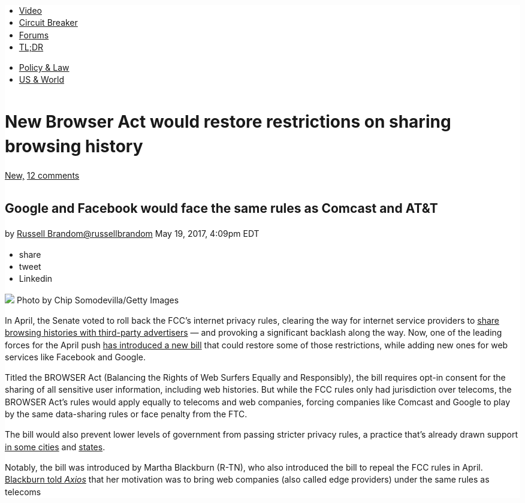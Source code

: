 -   <a href="https://goo.gl/G5RXGs" class="c-nav-list__label">Video</a>
-   <a href="/circuitbreaker" class="c-nav-list__label">Circuit Breaker</a>
-   <a href="/forums" class="c-nav-list__label">Forums</a>
-   <a href="/tldr" class="c-nav-list__label">TL;DR</a>

<span data-content-admin-id="15430579"></span>
-   [<span>Policy & Law</span>](https://www.theverge.com/policy)
-   [<span>US & World</span>](https://www.theverge.com/us-world)

New Browser Act would restore restrictions on sharing browsing history
======================================================================

<a href="https://www.theverge.com/2017/5/19/15666538/browser-act-data-sharing-web-companies-isp-privacy#comments" class="p-comment-notification__unread"><span class="c-entry-stat__comment-data" data-ui="unread-data"></span> New,</a> <a href="https://www.theverge.com/2017/5/19/15666538/browser-act-data-sharing-web-companies-isp-privacy#comments" class="p-comment-notification"><span class="c-entry-stat__comment-data" data-ui="comment-data"> 12 </span> <span class="u-hidden-text">comments</span></a>

Google and Facebook would face the same rules as Comcast and AT&T
-----------------------------------------------------------------

by <span class="c-byline__item"> [Russell Brandom](https://www.theverge.com/users/russell.brandom)<span class="c-byline__item"><a href="http://www.twitter.com/russellbrandom" class="c-byline__twitter-handle">@russellbrandom</a></span> </span> May 19, 2017, 4:09pm EDT []()

-   <span class="c-social-buttons__text"> share </span>
-   <span class="c-social-buttons__text"> tweet </span>
-   <span class="c-social-buttons__text"> Linkedin </span>

<img src="https://cdn0.vox-cdn.com/thumbor/V85g4fIY6rIASAFGdVhMSoXswds=/0x0:3000x2000/1200x800/filters:focal(1515x446:1995x926)/cdn0.vox-cdn.com/uploads/chorus_image/image/54865099/657004522.0.jpg" sizes="(min-width: 1221px) 846px, (min-width: 880px) calc(100vw - 334px), 100vw" srcset="https://cdn0.vox-cdn.com/thumbor/tdsiY26caCi6Ah8T-9h2CnO1FcI=/0x0:3000x2000/320x213/filters:focal(1515x446:1995x926)/cdn0.vox-cdn.com/uploads/chorus_image/image/54865099/657004522.0.jpg 320w, https://cdn0.vox-cdn.com/thumbor/KM3viLPOwHvH3VvbPSuSkjIobE8=/0x0:3000x2000/620x413/filters:focal(1515x446:1995x926)/cdn0.vox-cdn.com/uploads/chorus_image/image/54865099/657004522.0.jpg 620w, https://cdn0.vox-cdn.com/thumbor/TSoFwttJ68bfBr37LxP-7yJSXOQ=/0x0:3000x2000/920x613/filters:focal(1515x446:1995x926)/cdn0.vox-cdn.com/uploads/chorus_image/image/54865099/657004522.0.jpg 920w, https://cdn0.vox-cdn.com/thumbor/5J1i6btVgbmzcyRGDMwM025Xyqo=/0x0:3000x2000/1220x813/filters:focal(1515x446:1995x926)/cdn0.vox-cdn.com/uploads/chorus_image/image/54865099/657004522.0.jpg 1220w, https://cdn0.vox-cdn.com/thumbor/LC3SQM5b7PhGt-ufrdicb71NUI0=/0x0:3000x2000/1520x1013/filters:focal(1515x446:1995x926)/cdn0.vox-cdn.com/uploads/chorus_image/image/54865099/657004522.0.jpg 1520w, https://cdn0.vox-cdn.com/thumbor/ws_P-s1nbXI3M1q_YpVijl_y2-A=/0x0:3000x2000/1820x1213/filters:focal(1515x446:1995x926)/cdn0.vox-cdn.com/uploads/chorus_image/image/54865099/657004522.0.jpg 1820w, https://cdn0.vox-cdn.com/thumbor/sPtybX_fFR8VmaZbu-0c8z08KZE=/0x0:3000x2000/2120x1413/filters:focal(1515x446:1995x926)/cdn0.vox-cdn.com/uploads/chorus_image/image/54865099/657004522.0.jpg 2120w, https://cdn0.vox-cdn.com/thumbor/kYV52cEJTGj2bG46pFLEWwYx5uM=/0x0:3000x2000/2420x1613/filters:focal(1515x446:1995x926)/cdn0.vox-cdn.com/uploads/chorus_image/image/54865099/657004522.0.jpg 2420w" />
<span class="e-image__meta"> Photo by Chip Somodevilla/Getty Images </span>

In April, the Senate voted to roll back the FCC’s internet privacy rules, clearing the way for internet service providers to [share browsing histories with third-party advertisers](https://www.theverge.com/2017/4/3/15105582/trump-signs-internet-privacy-rule-reversal-fcc) — and provoking a significant backlash along the way. Now, one of the leading forces for the April push [has introduced a new bill](https://arstechnica.com/tech-policy/2017/05/gop-lawmaker-who-helped-kill-isp-privacy-rules-proposes-new-privacy-rules/) that could restore some of those restrictions, while adding new ones for web services like Facebook and Google.

Titled the BROWSER Act (Balancing the Rights of Web Surfers Equally and Responsibly), the bill requires opt-in consent for the sharing of all sensitive user information, including web histories. But while the FCC rules only had jurisdiction over telecoms, the BROWSER Act’s rules would apply equally to telecoms and web companies, forcing companies like Comcast and Google to play by the same data-sharing rules or face penalty from the FTC.

The bill would also prevent lower levels of government from passing stricter privacy rules, a practice that’s already drawn support [in some cities](https://techcrunch.com/2017/05/04/who-needs-the-fcc-seattle-writes-its-own-broadband-privacy-rule/) and [states](http://www.consumerreports.org/privacy/states-push-their-own-internet-privacy-rules/).

Notably, the bill was introduced by Martha Blackburn (R-TN), who also introduced the bill to repeal the FCC rules in April. [Blackburn told *Axios*](https://www.axios.com/bill-would-apply-privacy-protections-to-isps-but-also-google-and-faceb-2413358696.html) that her motivation was to bring web companies (also called edge providers) under the same rules as telecoms
